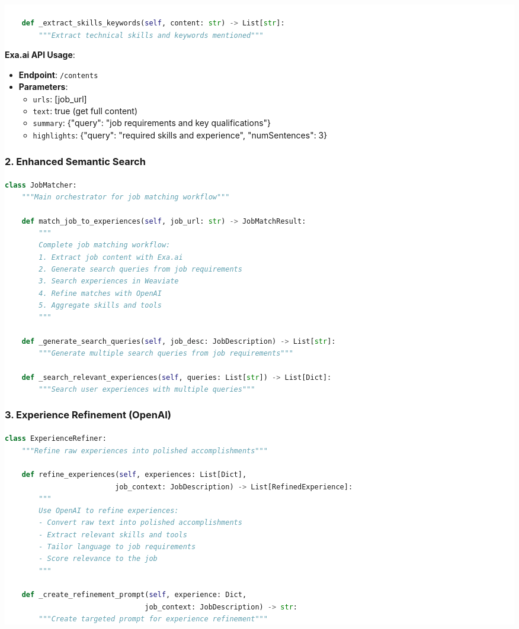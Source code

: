 ```python
        
    def _extract_skills_keywords(self, content: str) -> List[str]:
        """Extract technical skills and keywords mentioned"""
```

**Exa.ai API Usage**:
- **Endpoint**: `/contents`
- **Parameters**: 
  - `urls`: [job_url]
  - `text`: true (get full content)
  - `summary`: {"query": "job requirements and key qualifications"}
  - `highlights`: {"query": "required skills and experience", "numSentences": 3}

### 2. Enhanced Semantic Search

```python
class JobMatcher:
    """Main orchestrator for job matching workflow"""
    
    def match_job_to_experiences(self, job_url: str) -> JobMatchResult:
        """
        Complete job matching workflow:
        1. Extract job content with Exa.ai
        2. Generate search queries from job requirements
        3. Search experiences in Weaviate
        4. Refine matches with OpenAI
        5. Aggregate skills and tools
        """
        
    def _generate_search_queries(self, job_desc: JobDescription) -> List[str]:
        """Generate multiple search queries from job requirements"""
        
    def _search_relevant_experiences(self, queries: List[str]) -> List[Dict]:
        """Search user experiences with multiple queries"""
```

### 3. Experience Refinement (OpenAI)

```python
class ExperienceRefiner:
    """Refine raw experiences into polished accomplishments"""
    
    def refine_experiences(self, experiences: List[Dict], 
                          job_context: JobDescription) -> List[RefinedExperience]:
        """
        Use OpenAI to refine experiences:
        - Convert raw text into polished accomplishments
        - Extract relevant skills and tools
        - Tailor language to job requirements
        - Score relevance to the job
        """
        
    def _create_refinement_prompt(self, experience: Dict, 
                                 job_context: JobDescription) -> str:
        """Create targeted prompt for experience refinement"""
```
